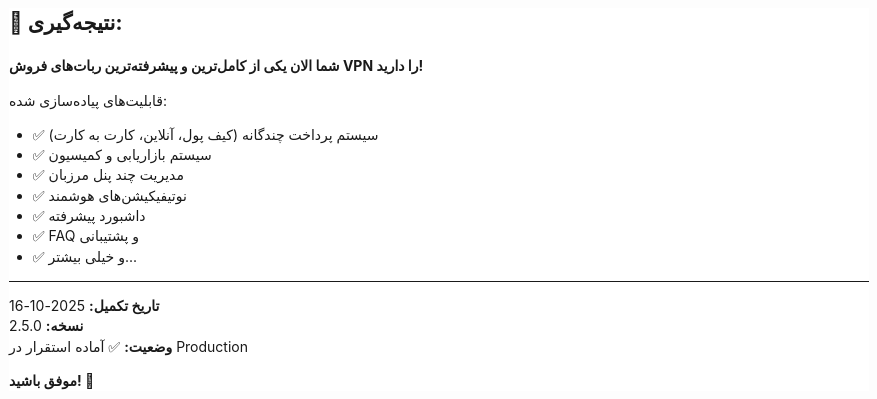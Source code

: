 ## 🎊 نتیجه‌گیری:

**شما الان یکی از کامل‌ترین و پیشرفته‌ترین ربات‌های فروش VPN را دارید!** 

قابلیت‌های پیاده‌سازی شده:
- ✅ سیستم پرداخت چندگانه (کیف پول، آنلاین، کارت به کارت)
- ✅ سیستم بازاریابی و کمیسیون
- ✅ مدیریت چند پنل مرزبان
- ✅ نوتیفیکیشن‌های هوشمند
- ✅ داشبورد پیشرفته
- ✅ FAQ و پشتیبانی
- ✅ و خیلی بیشتر...

---

**تاریخ تکمیل:** 2025-10-16  
**نسخه:** 2.5.0  
**وضعیت:** ✅ آماده استقرار در Production

**موفق باشید! 🚀**

